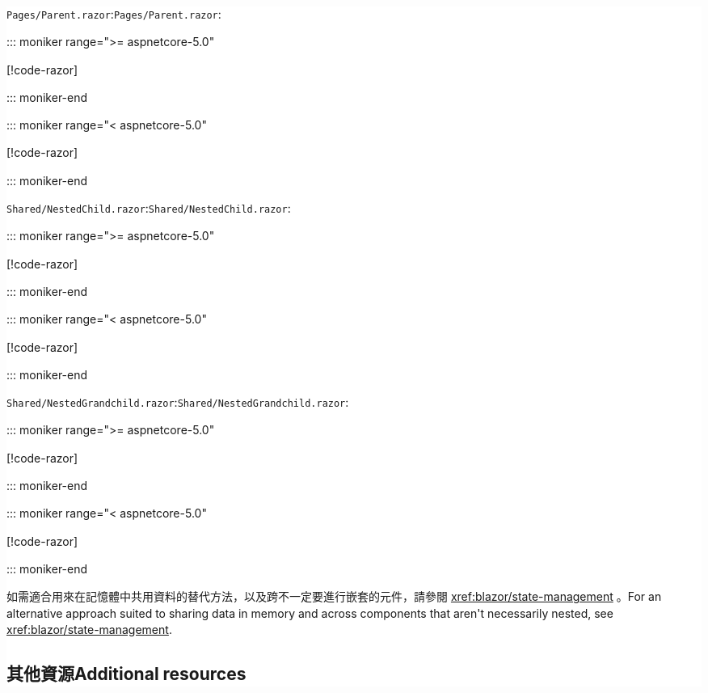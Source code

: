 <span data-ttu-id="a1454-193">`Pages/Parent.razor`:</span><span class="sxs-lookup"><span data-stu-id="a1454-193">`Pages/Parent.razor`:</span></span>

::: moniker range=">= aspnetcore-5.0"

[!code-razor[](~/blazor/common/samples/5.x/BlazorSample_WebAssembly/Pages/data-binding/Parent2.razor)]

::: moniker-end

::: moniker range="< aspnetcore-5.0"

[!code-razor[](~/blazor/common/samples/3.x/BlazorSample_WebAssembly/Pages/data-binding/Parent2.razor)]

::: moniker-end

<span data-ttu-id="a1454-194">`Shared/NestedChild.razor`:</span><span class="sxs-lookup"><span data-stu-id="a1454-194">`Shared/NestedChild.razor`:</span></span>

::: moniker range=">= aspnetcore-5.0"

[!code-razor[](~/blazor/common/samples/5.x/BlazorSample_WebAssembly/Shared/data-binding/NestedChild.razor)]

::: moniker-end

::: moniker range="< aspnetcore-5.0"

[!code-razor[](~/blazor/common/samples/3.x/BlazorSample_WebAssembly/Shared/data-binding/NestedChild.razor)]

::: moniker-end

<span data-ttu-id="a1454-195">`Shared/NestedGrandchild.razor`:</span><span class="sxs-lookup"><span data-stu-id="a1454-195">`Shared/NestedGrandchild.razor`:</span></span>

::: moniker range=">= aspnetcore-5.0"

[!code-razor[](~/blazor/common/samples/5.x/BlazorSample_WebAssembly/Shared/data-binding/NestedGrandchild.razor)]

::: moniker-end

::: moniker range="< aspnetcore-5.0"

[!code-razor[](~/blazor/common/samples/3.x/BlazorSample_WebAssembly/Shared/data-binding/NestedGrandchild.razor)]

::: moniker-end

<span data-ttu-id="a1454-196">如需適合用來在記憶體中共用資料的替代方法，以及跨不一定要進行嵌套的元件，請參閱 <xref:blazor/state-management> 。</span><span class="sxs-lookup"><span data-stu-id="a1454-196">For an alternative approach suited to sharing data in memory and across components that aren't necessarily nested, see <xref:blazor/state-management>.</span></span>

## <a name="additional-resources"></a><span data-ttu-id="a1454-197">其他資源</span><span class="sxs-lookup"><span data-stu-id="a1454-197">Additional resources</span></span>
